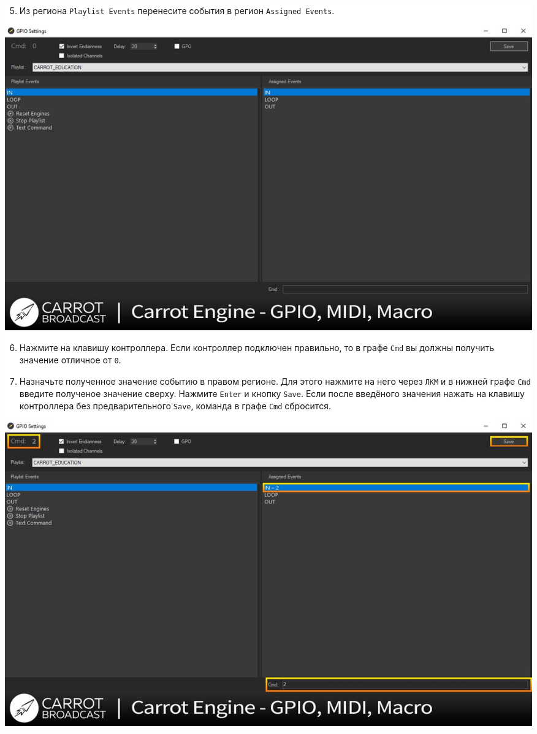 5. Из региона `Playlist Events` перенесите события в регион `Assigned Events`.

![Settings_Carrot Engine_GPIO_MIDI_Macro](..\images\4062\image_057_4083.jpg "Carrot Engine - GPIO, MIDI, Macro")

6. Нажмите на клавишу контроллера. Если контроллер подключен правильно, то в графе `Cmd` вы должны получить значение отличное от `0`.

7. Назначьте полученное значение событию в правом регионе. Для этого нажмите на него через `ЛКМ` и в нижней графе `Cmd` введите полученое значение сверху. Нажмите `Enter` и кнопку `Save`. Если после введёного значения нажать на клавишу контроллера без предварительного `Save`, команда в графе `Cmd` сбросится.

![Settings_Carrot Engine_GPIO_MIDI_Macro](..\images\4062\image_058_4083.jpg "Carrot Engine - GPIO, MIDI, Macro")
